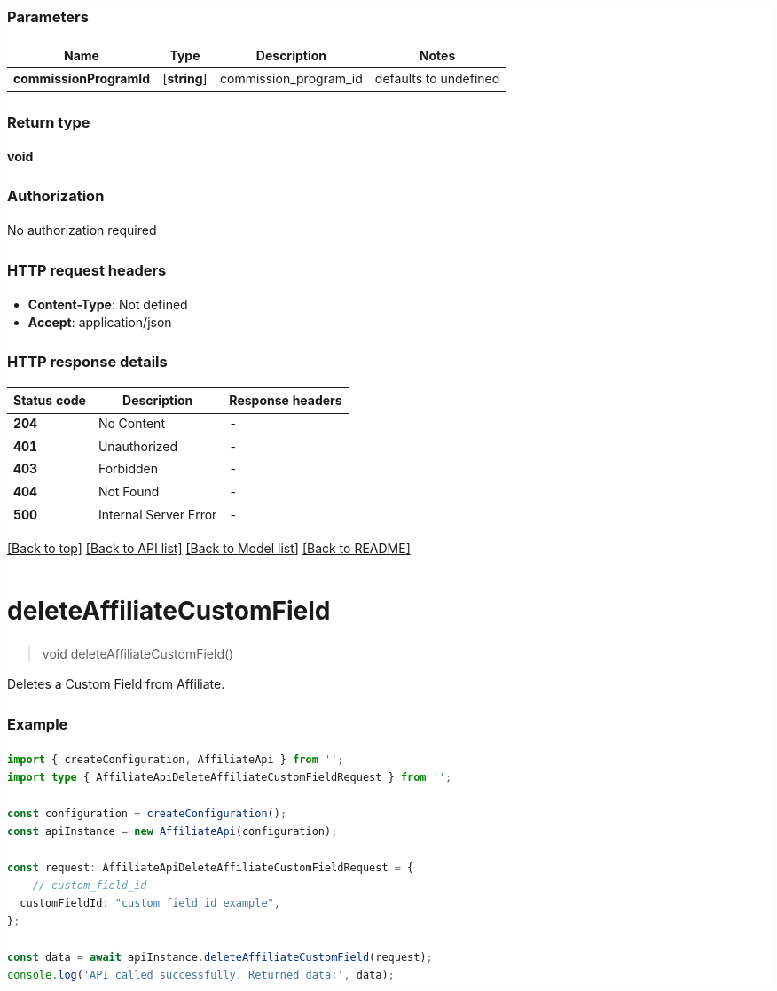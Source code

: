 
### Parameters

Name | Type | Description  | Notes
------------- | ------------- | ------------- | -------------
 **commissionProgramId** | [**string**] | commission_program_id | defaults to undefined


### Return type

**void**

### Authorization

No authorization required

### HTTP request headers

 - **Content-Type**: Not defined
 - **Accept**: application/json


### HTTP response details
| Status code | Description | Response headers |
|-------------|-------------|------------------|
**204** | No Content |  -  |
**401** | Unauthorized |  -  |
**403** | Forbidden |  -  |
**404** | Not Found |  -  |
**500** | Internal Server Error |  -  |

[[Back to top]](#) [[Back to API list]](README.md#documentation-for-api-endpoints) [[Back to Model list]](README.md#documentation-for-models) [[Back to README]](README.md)

# **deleteAffiliateCustomField**
> void deleteAffiliateCustomField()

Deletes a Custom Field from Affiliate.

### Example


```typescript
import { createConfiguration, AffiliateApi } from '';
import type { AffiliateApiDeleteAffiliateCustomFieldRequest } from '';

const configuration = createConfiguration();
const apiInstance = new AffiliateApi(configuration);

const request: AffiliateApiDeleteAffiliateCustomFieldRequest = {
    // custom_field_id
  customFieldId: "custom_field_id_example",
};

const data = await apiInstance.deleteAffiliateCustomField(request);
console.log('API called successfully. Returned data:', data);
```
